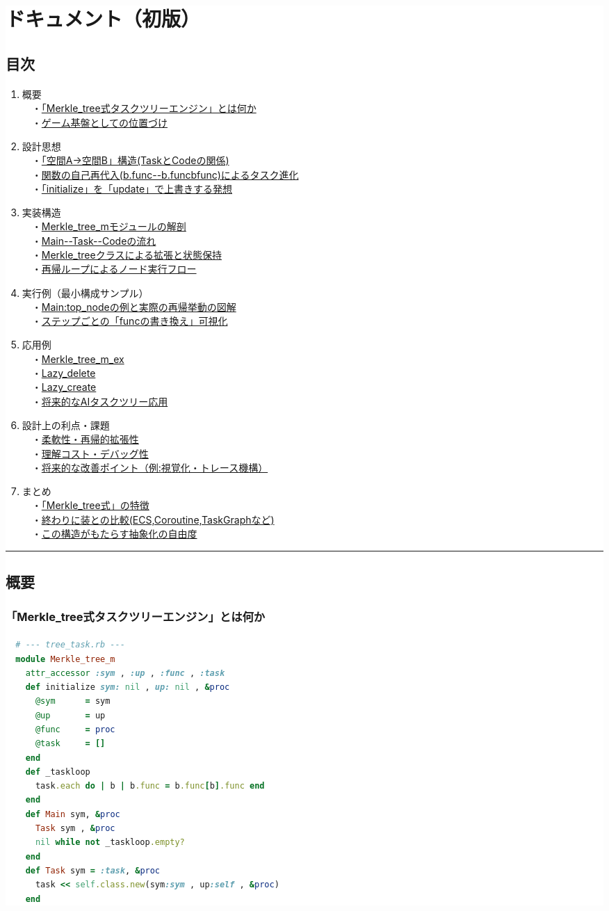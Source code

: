 # ドキュメント（初版）

## 目次

1. 概要  
　・[「Merkle_tree式タスクツリーエンジン」とは何か](#merkle_tree式タスクツリーエンジンとは何か)  
　・[ゲーム基盤としての位置づけ](#ゲーム基盤としての位置づけ)

2. 設計思想  
　・[「空間A→空間B」構造(TaskとCodeの関係)](#空間a空間b構造taskとcodeの関係)  
　・[関数の自己再代入(b.func--b.funcbfunc)によるタスク進化](#関数の自己再代入によるタスク進化)  
　・[「initialize」を「update」で上書きする発想](#initializeをupdateで上書きする発想)

3. 実装構造  
　・[Merkle_tree_mモジュールの解剖](#merkle_treemモジュールの解剖)  
　・[Main--Task--Codeの流れ](#maintaskcodeの流れ)  
　・[Merkle_treeクラスによる拡張と状態保持](#merkle_treeクラスによる拡張と状態保持)  
　・[再帰ループによるノード実行フロー](#再帰ループによるノード実行フロー)

4. 実行例（最小構成サンプル）  
　・[Main:top_nodeの例と実際の再帰挙動の図解](#maintop_nodeの例と実際の再帰挙動の図解)  
　・[ステップごとの「funcの書き換え」可視化](#ステップごとのfuncの書き換え可視化)

5. 応用例  
　・[Merkle_tree_m_ex](#Merkle_tree_m_ex)  
　・[Lazy_delete](#lazy_delete)  
　・[Lazy_create](#lazy_create)  
　・[将来的なAIタスクツリー応用](#将来的なaiタスクツリー応用)

6. 設計上の利点・課題  
　・[柔軟性・再帰的拡張性](#柔軟性再帰的拡張性)  
　・[理解コスト・デバッグ性](#理解コストデバッグ性)  
　・[将来的な改善ポイント（例:視覚化・トレース機構）](#将来的な改善ポイント例視覚化トレース機構)

7. まとめ  
　・[「Merkle_tree式」の特徴](#merkle_tree式の特徴)  
　・[終わりに装との比較(ECS,Coroutine,TaskGraphなど)](#終わりに装との比較ecs-coroutine-taskgraphなど)  
　・[この構造がもたらす抽象化の自由度](#この構造がもたらす抽象化の自由度)

---

## 概要
### 「Merkle_tree式タスクツリーエンジン」とは何か

```ruby
  # --- tree_task.rb ---
  module Merkle_tree_m
    attr_accessor :sym , :up , :func , :task
    def initialize sym: nil , up: nil , &proc
      @sym      = sym
      @up       = up
      @func     = proc
      @task     = []
    end
    def _taskloop
      task.each do | b | b.func = b.func[b].func end
    end
    def Main sym, &proc
      Task sym , &proc
      nil while not _taskloop.empty?
    end
    def Task sym = :task, &proc
      task << self.class.new(sym:sym , up:self , &proc)
    end
```